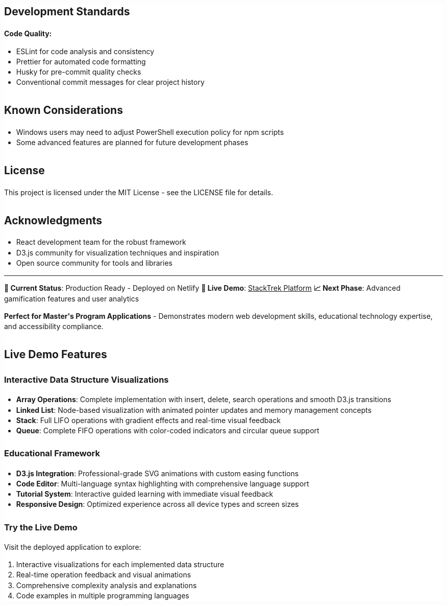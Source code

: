 ## Development Standards

**Code Quality:**
- ESLint for code analysis and consistency
- Prettier for automated code formatting
- Husky for pre-commit quality checks
- Conventional commit messages for clear project history

## Known Considerations

- Windows users may need to adjust PowerShell execution policy for npm scripts
- Some advanced features are planned for future development phases

## License

This project is licensed under the MIT License - see the LICENSE file for details.

## Acknowledgments

- React development team for the robust framework
- D3.js community for visualization techniques and inspiration
- Open source community for tools and libraries

---

**🎯 Current Status**: Production Ready - Deployed on Netlify
**🔗 Live Demo**: [StackTrek Platform](https://funny-salamander-639d5b.netlify.app)
**📈 Next Phase**: Advanced gamification features and user analytics

**Perfect for Master's Program Applications** - Demonstrates modern web development skills, educational technology expertise, and accessibility compliance.

## Live Demo Features

### Interactive Data Structure Visualizations
- **Array Operations**: Complete implementation with insert, delete, search operations and smooth D3.js transitions
- **Linked List**: Node-based visualization with animated pointer updates and memory management concepts
- **Stack**: Full LIFO operations with gradient effects and real-time visual feedback
- **Queue**: Complete FIFO operations with color-coded indicators and circular queue support

### Educational Framework
- **D3.js Integration**: Professional-grade SVG animations with custom easing functions
- **Code Editor**: Multi-language syntax highlighting with comprehensive language support
- **Tutorial System**: Interactive guided learning with immediate visual feedback
- **Responsive Design**: Optimized experience across all device types and screen sizes

### Try the Live Demo
Visit the deployed application to explore:
1. Interactive visualizations for each implemented data structure
2. Real-time operation feedback and visual animations
3. Comprehensive complexity analysis and explanations
4. Code examples in multiple programming languages
